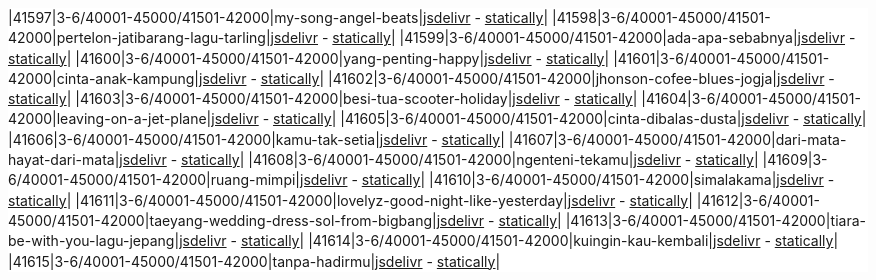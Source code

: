 |41597|3-6/40001-45000/41501-42000|my-song-angel-beats|[jsdelivr](https://cdn.jsdelivr.net/gh/dbchord/webp-old-c-1280x720_3-6/40001-45000/41501-42000/my-song-angel-beats.webp) - [statically](https://cdn.statically.io/gh/dbchord/webp-old-c-1280x720_3-6/img/40001-45000/41501-42000/my-song-angel-beats.webp)|
|41598|3-6/40001-45000/41501-42000|pertelon-jatibarang-lagu-tarling|[jsdelivr](https://cdn.jsdelivr.net/gh/dbchord/webp-old-c-1280x720_3-6/40001-45000/41501-42000/pertelon-jatibarang-lagu-tarling.webp) - [statically](https://cdn.statically.io/gh/dbchord/webp-old-c-1280x720_3-6/img/40001-45000/41501-42000/pertelon-jatibarang-lagu-tarling.webp)|
|41599|3-6/40001-45000/41501-42000|ada-apa-sebabnya|[jsdelivr](https://cdn.jsdelivr.net/gh/dbchord/webp-old-c-1280x720_3-6/40001-45000/41501-42000/ada-apa-sebabnya.webp) - [statically](https://cdn.statically.io/gh/dbchord/webp-old-c-1280x720_3-6/img/40001-45000/41501-42000/ada-apa-sebabnya.webp)|
|41600|3-6/40001-45000/41501-42000|yang-penting-happy|[jsdelivr](https://cdn.jsdelivr.net/gh/dbchord/webp-old-c-1280x720_3-6/40001-45000/41501-42000/yang-penting-happy.webp) - [statically](https://cdn.statically.io/gh/dbchord/webp-old-c-1280x720_3-6/img/40001-45000/41501-42000/yang-penting-happy.webp)|
|41601|3-6/40001-45000/41501-42000|cinta-anak-kampung|[jsdelivr](https://cdn.jsdelivr.net/gh/dbchord/webp-old-c-1280x720_3-6/40001-45000/41501-42000/cinta-anak-kampung.webp) - [statically](https://cdn.statically.io/gh/dbchord/webp-old-c-1280x720_3-6/img/40001-45000/41501-42000/cinta-anak-kampung.webp)|
|41602|3-6/40001-45000/41501-42000|jhonson-cofee-blues-jogja|[jsdelivr](https://cdn.jsdelivr.net/gh/dbchord/webp-old-c-1280x720_3-6/40001-45000/41501-42000/jhonson-cofee-blues-jogja.webp) - [statically](https://cdn.statically.io/gh/dbchord/webp-old-c-1280x720_3-6/img/40001-45000/41501-42000/jhonson-cofee-blues-jogja.webp)|
|41603|3-6/40001-45000/41501-42000|besi-tua-scooter-holiday|[jsdelivr](https://cdn.jsdelivr.net/gh/dbchord/webp-old-c-1280x720_3-6/40001-45000/41501-42000/besi-tua-scooter-holiday.webp) - [statically](https://cdn.statically.io/gh/dbchord/webp-old-c-1280x720_3-6/img/40001-45000/41501-42000/besi-tua-scooter-holiday.webp)|
|41604|3-6/40001-45000/41501-42000|leaving-on-a-jet-plane|[jsdelivr](https://cdn.jsdelivr.net/gh/dbchord/webp-old-c-1280x720_3-6/40001-45000/41501-42000/leaving-on-a-jet-plane.webp) - [statically](https://cdn.statically.io/gh/dbchord/webp-old-c-1280x720_3-6/img/40001-45000/41501-42000/leaving-on-a-jet-plane.webp)|
|41605|3-6/40001-45000/41501-42000|cinta-dibalas-dusta|[jsdelivr](https://cdn.jsdelivr.net/gh/dbchord/webp-old-c-1280x720_3-6/40001-45000/41501-42000/cinta-dibalas-dusta.webp) - [statically](https://cdn.statically.io/gh/dbchord/webp-old-c-1280x720_3-6/img/40001-45000/41501-42000/cinta-dibalas-dusta.webp)|
|41606|3-6/40001-45000/41501-42000|kamu-tak-setia|[jsdelivr](https://cdn.jsdelivr.net/gh/dbchord/webp-old-c-1280x720_3-6/40001-45000/41501-42000/kamu-tak-setia.webp) - [statically](https://cdn.statically.io/gh/dbchord/webp-old-c-1280x720_3-6/img/40001-45000/41501-42000/kamu-tak-setia.webp)|
|41607|3-6/40001-45000/41501-42000|dari-mata-hayat-dari-mata|[jsdelivr](https://cdn.jsdelivr.net/gh/dbchord/webp-old-c-1280x720_3-6/40001-45000/41501-42000/dari-mata-hayat-dari-mata.webp) - [statically](https://cdn.statically.io/gh/dbchord/webp-old-c-1280x720_3-6/img/40001-45000/41501-42000/dari-mata-hayat-dari-mata.webp)|
|41608|3-6/40001-45000/41501-42000|ngenteni-tekamu|[jsdelivr](https://cdn.jsdelivr.net/gh/dbchord/webp-old-c-1280x720_3-6/40001-45000/41501-42000/ngenteni-tekamu.webp) - [statically](https://cdn.statically.io/gh/dbchord/webp-old-c-1280x720_3-6/img/40001-45000/41501-42000/ngenteni-tekamu.webp)|
|41609|3-6/40001-45000/41501-42000|ruang-mimpi|[jsdelivr](https://cdn.jsdelivr.net/gh/dbchord/webp-old-c-1280x720_3-6/40001-45000/41501-42000/ruang-mimpi.webp) - [statically](https://cdn.statically.io/gh/dbchord/webp-old-c-1280x720_3-6/img/40001-45000/41501-42000/ruang-mimpi.webp)|
|41610|3-6/40001-45000/41501-42000|simalakama|[jsdelivr](https://cdn.jsdelivr.net/gh/dbchord/webp-old-c-1280x720_3-6/40001-45000/41501-42000/simalakama.webp) - [statically](https://cdn.statically.io/gh/dbchord/webp-old-c-1280x720_3-6/img/40001-45000/41501-42000/simalakama.webp)|
|41611|3-6/40001-45000/41501-42000|lovelyz-good-night-like-yesterday|[jsdelivr](https://cdn.jsdelivr.net/gh/dbchord/webp-old-c-1280x720_3-6/40001-45000/41501-42000/lovelyz-good-night-like-yesterday.webp) - [statically](https://cdn.statically.io/gh/dbchord/webp-old-c-1280x720_3-6/img/40001-45000/41501-42000/lovelyz-good-night-like-yesterday.webp)|
|41612|3-6/40001-45000/41501-42000|taeyang-wedding-dress-sol-from-bigbang|[jsdelivr](https://cdn.jsdelivr.net/gh/dbchord/webp-old-c-1280x720_3-6/40001-45000/41501-42000/taeyang-wedding-dress-sol-from-bigbang.webp) - [statically](https://cdn.statically.io/gh/dbchord/webp-old-c-1280x720_3-6/img/40001-45000/41501-42000/taeyang-wedding-dress-sol-from-bigbang.webp)|
|41613|3-6/40001-45000/41501-42000|tiara-be-with-you-lagu-jepang|[jsdelivr](https://cdn.jsdelivr.net/gh/dbchord/webp-old-c-1280x720_3-6/40001-45000/41501-42000/tiara-be-with-you-lagu-jepang.webp) - [statically](https://cdn.statically.io/gh/dbchord/webp-old-c-1280x720_3-6/img/40001-45000/41501-42000/tiara-be-with-you-lagu-jepang.webp)|
|41614|3-6/40001-45000/41501-42000|kuingin-kau-kembali|[jsdelivr](https://cdn.jsdelivr.net/gh/dbchord/webp-old-c-1280x720_3-6/40001-45000/41501-42000/kuingin-kau-kembali.webp) - [statically](https://cdn.statically.io/gh/dbchord/webp-old-c-1280x720_3-6/img/40001-45000/41501-42000/kuingin-kau-kembali.webp)|
|41615|3-6/40001-45000/41501-42000|tanpa-hadirmu|[jsdelivr](https://cdn.jsdelivr.net/gh/dbchord/webp-old-c-1280x720_3-6/40001-45000/41501-42000/tanpa-hadirmu.webp) - [statically](https://cdn.statically.io/gh/dbchord/webp-old-c-1280x720_3-6/img/40001-45000/41501-42000/tanpa-hadirmu.webp)|